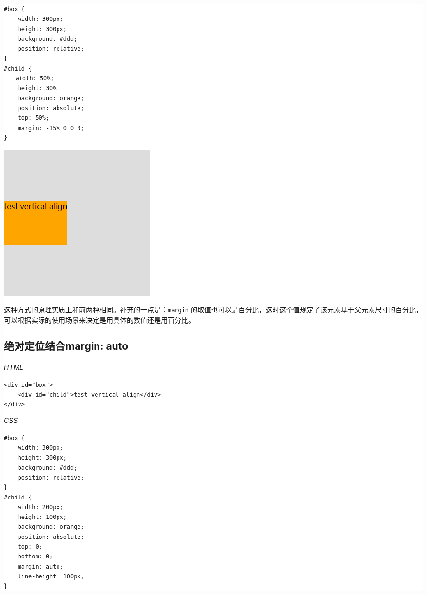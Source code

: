     #box {
        width: 300px;
        height: 300px;
        background: #ddd;
        position: relative;
    }
    #child {
    　　width: 50%;
        height: 30%;
        background: orange;
        position: absolute;
        top: 50%;
        margin: -15% 0 0 0;
    }

![demo01](/img/article/demo03.png)

这种方式的原理实质上和前两种相同。补充的一点是：`margin` 的取值也可以是百分比，这时这个值规定了该元素基于父元素尺寸的百分比，可以根据实际的使用场景来决定是用具体的数值还是用百分比。

## 绝对定位结合margin: auto

_HTML_

    <div id="box">
        <div id="child">test vertical align</div>
    </div>

_CSS_

    #box {
        width: 300px;
        height: 300px;
        background: #ddd;
        position: relative;
    }
    #child {
        width: 200px;
        height: 100px;
        background: orange;
        position: absolute;
        top: 0;
        bottom: 0;
        margin: auto;
        line-height: 100px;
    }
